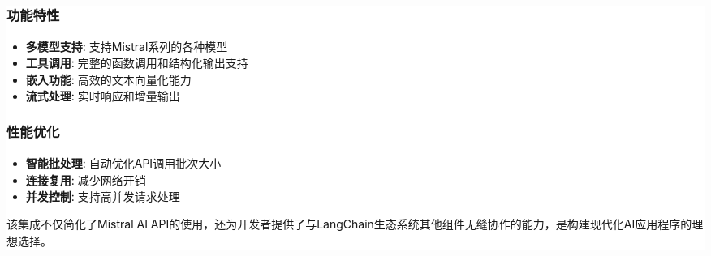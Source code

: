 ### 功能特性
- **多模型支持**: 支持Mistral系列的各种模型
- **工具调用**: 完整的函数调用和结构化输出支持
- **嵌入功能**: 高效的文本向量化能力
- **流式处理**: 实时响应和增量输出

### 性能优化
- **智能批处理**: 自动优化API调用批次大小
- **连接复用**: 减少网络开销
- **并发控制**: 支持高并发请求处理

该集成不仅简化了Mistral AI API的使用，还为开发者提供了与LangChain生态系统其他组件无缝协作的能力，是构建现代化AI应用程序的理想选择。